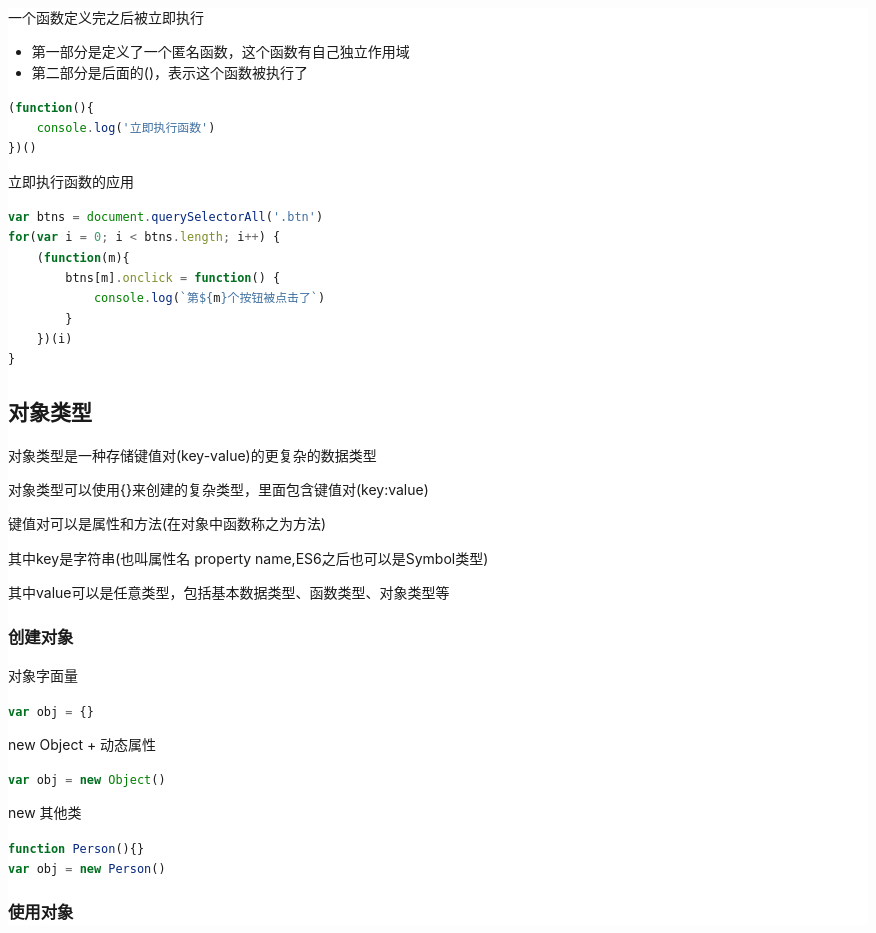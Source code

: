 一个函数定义完之后被立即执行

-   第一部分是定义了一个匿名函数，这个函数有自己独立作用域
-   第二部分是后面的()，表示这个函数被执行了

```js
(function(){
    console.log('立即执行函数')
})()
```

立即执行函数的应用

```js
var btns = document.querySelectorAll('.btn')
for(var i = 0; i < btns.length; i++) {
    (function(m){
        btns[m].onclick = function() {
            console.log(`第${m}个按钮被点击了`)
        }
    })(i)
}
```

## 对象类型

对象类型是一种存储键值对(key-value)的更复杂的数据类型

对象类型可以使用{}来创建的复杂类型，里面包含键值对(key:value)

键值对可以是属性和方法(在对象中函数称之为方法)

其中key是字符串(也叫属性名 property name,ES6之后也可以是Symbol类型)

其中value可以是任意类型，包括基本数据类型、函数类型、对象类型等

### 创建对象

对象字面量

```js
var obj = {}
```

new  Object + 动态属性

```js
var obj = new Object()
```

new 其他类

```js
function Person(){}
var obj = new Person()
```

### 使用对象

